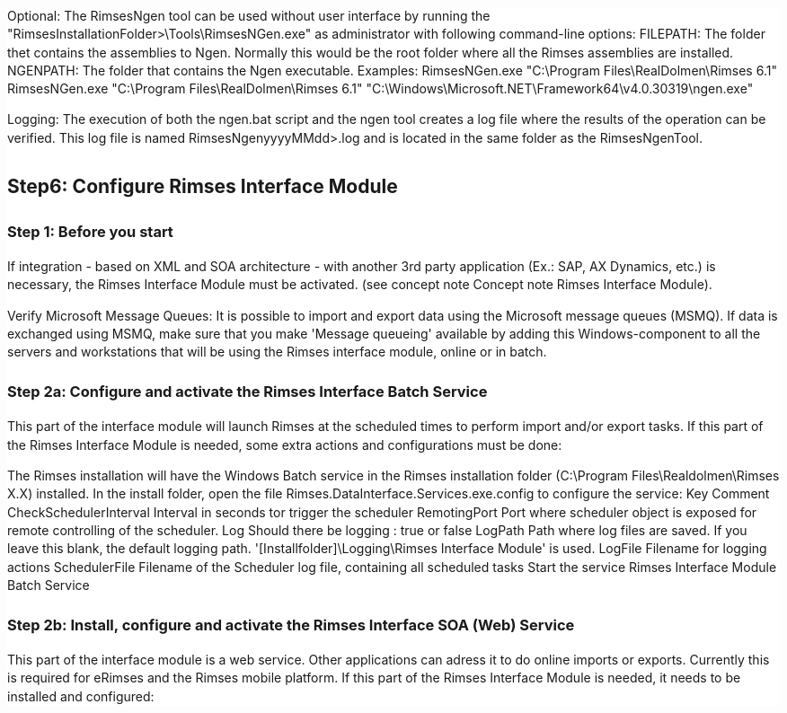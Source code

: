 Optional: The RimsesNgen tool can be used without user interface by running the "RimsesInstallationFolder>\Tools\RimsesNGen.exe" as administrator with following command-line options:
FILEPATH: The folder thet contains the assemblies to Ngen. Normally this would be the root folder where all the Rimses assemblies are installed.
NGENPATH: The folder that contains the Ngen executable.
Examples:
RimsesNGen.exe "C:\Program Files\RealDolmen\Rimses 6.1"
RimsesNGen.exe "C:\Program Files\RealDolmen\Rimses 6.1" "C:\Windows\Microsoft.NET\Framework64\v4.0.30319\ngen.exe"

Logging:
The execution of both the ngen.bat script and the ngen tool creates a log file where the results of the operation can be verified.
This log file is named RimsesNgenyyyyMMdd>.log and is located in the same folder as the RimsesNgenTool.

## Step6: Configure Rimses Interface Module

### Step 1: Before you start
If integration - based on XML and SOA architecture - with another 3rd party application (Ex.: SAP, AX Dynamics, etc.) is necessary, the Rimses Interface Module must be activated.
(see concept note Concept note Rimses Interface Module).

Verify Microsoft Message Queues: It is possible to import and export data using the Microsoft message queues (MSMQ). If data is exchanged using MSMQ, make sure that you make 'Message queueing' available by adding this Windows-component to all the servers and workstations that will be using the Rimses interface module, online or in batch.


### Step 2a: Configure and activate the Rimses Interface Batch Service
This part of the interface module will launch Rimses at the scheduled times to perform import and/or export tasks.
If this part of the Rimses Interface Module is needed, some extra actions and configurations must be done:

The Rimses installation will have the Windows Batch service in the Rimses installation folder (C:\Program Files\Realdolmen\Rimses X.X) installed.
In the install folder, open the file Rimses.DataInterface.Services.exe.config to configure the service:
Key	Comment
CheckSchedulerInterval	Interval in seconds tor trigger the scheduler
RemotingPort	Port where scheduler object is exposed for remote controlling of the scheduler.
Log	Should there be logging : true or false
LogPath	Path where log files are saved. If you leave this blank, the default logging path. '[Installfolder]\Logging\Rimses Interface Module' is used.
LogFile	Filename for logging actions
SchedulerFile	Filename of the Scheduler log file, containing all scheduled tasks
Start the service Rimses Interface Module Batch Service
### Step 2b: Install, configure and activate the Rimses Interface SOA (Web) Service
This part of the interface module is a web service. Other applications can adress it to do online imports or exports.
Currently this is required for eRimses and the Rimses mobile platform. If this part of the Rimses Interface Module is needed, it needs to be installed and configured:
